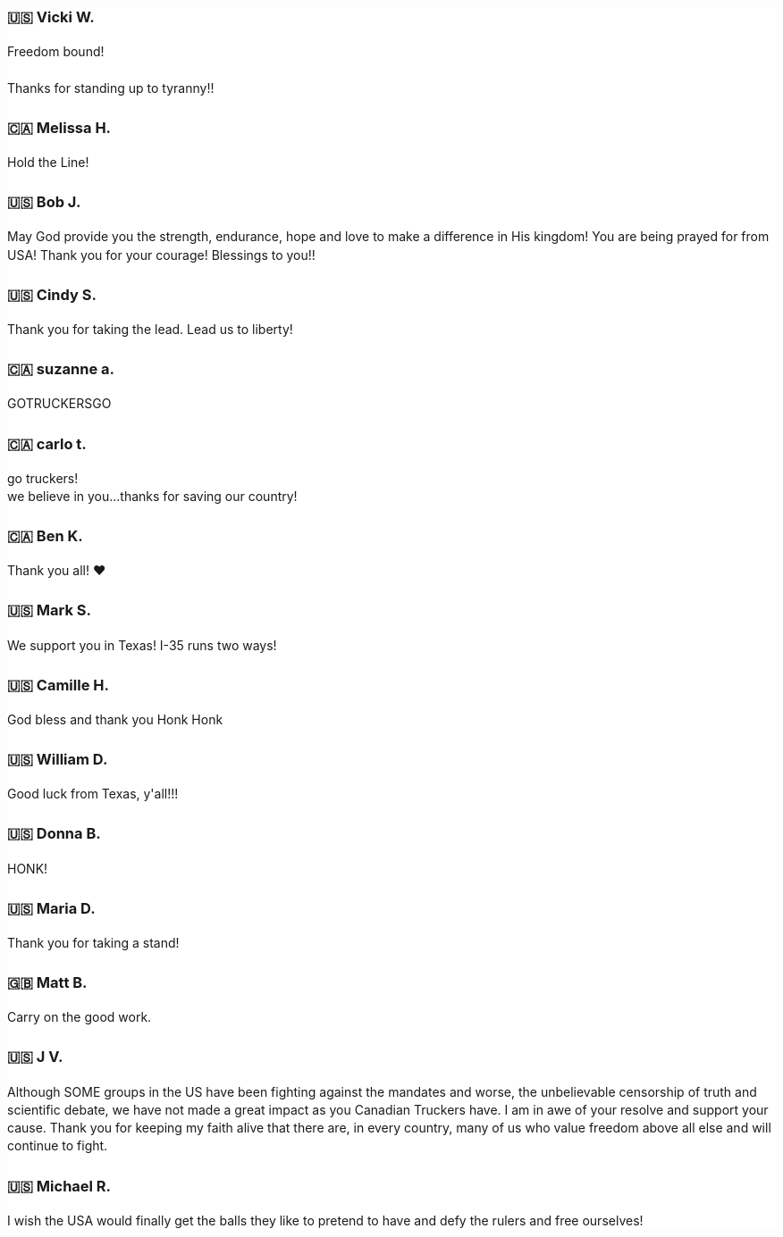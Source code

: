 ### 🇺🇸 Vicki W.
Freedom bound!<br /><br />Thanks for standing up to tyranny!! 

### 🇨🇦 Melissa H.
Hold the Line!

### 🇺🇸 Bob J.
May God provide you the strength, endurance, hope and love to make a difference in His kingdom! You are being prayed for from USA! Thank you for your courage! Blessings to you!! 

### 🇺🇸 Cindy S.
Thank you for taking the lead.  Lead us to liberty!

### 🇨🇦 suzanne a.
GOTRUCKERSGO 

### 🇨🇦 carlo t.
go truckers!<br />we believe in you...thanks for saving our country!

### 🇨🇦 Ben  K.
Thank you all! ❤️

### 🇺🇸 Mark S.
We support you in Texas! I-35 runs two ways!

### 🇺🇸 Camille H.
God bless and thank you Honk Honk

### 🇺🇸 William D.
Good luck from Texas, y'all!!!

### 🇺🇸 Donna B.
HONK!

### 🇺🇸 Maria D.
Thank you for taking a stand! 

### 🇬🇧 Matt B.
Carry on the good work.

### 🇺🇸 J V.
Although SOME groups in the US have been fighting against the mandates and worse, the unbelievable censorship of truth and scientific debate, we have not made a great impact as you Canadian Truckers have. I am in awe of your resolve and support your cause. Thank you for keeping my faith alive that there are, in every country, many of us who value freedom above all else and will continue to fight.

### 🇺🇸 Michael R.
I wish the USA would finally get the balls they like to pretend to have and defy the rulers and free ourselves!
